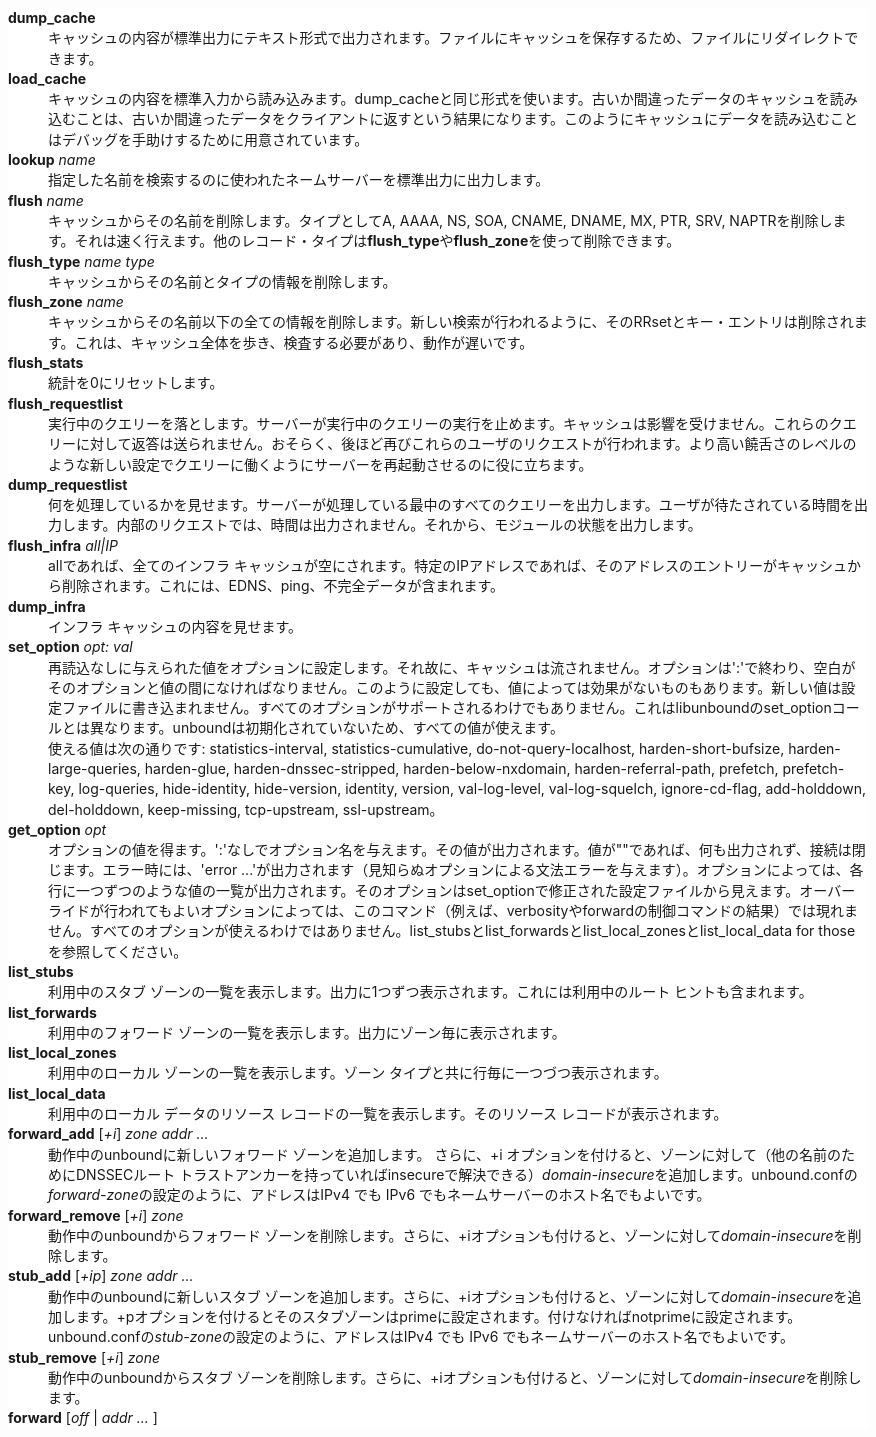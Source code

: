 <dt><strong>dump_cache</strong></dt>
<dd>キャッシュの内容が標準出力にテキスト形式で出力されます。ファイルにキャッシュを保存するため、ファイルにリダイレクトできます。</dd>
<dt><strong>load_cache</strong></dt>
<dd>キャッシュの内容を標準入力から読み込みます。dump_cacheと同じ形式を使います。古いか間違ったデータのキャッシュを読み込むことは、古いか間違ったデータをクライアントに返すという結果になります。このようにキャッシュにデータを読み込むことはデバッグを手助けするために用意されています。</dd>
<dt><strong>lookup</strong> <em>name</em></dt>
<dd>指定した名前を検索するのに使われたネームサーバーを標準出力に出力します。</dd>
<dt><strong>flush</strong> <em>name</em></dt>
<dd>キャッシュからその名前を削除します。タイプとしてA, AAAA, NS, SOA, CNAME, DNAME, MX, PTR, SRV, NAPTRを削除します。それは速く行えます。他のレコード・タイプは<strong>flush_type</strong>や<strong>flush_zone</strong>を使って削除できます。</dd>
<dt><strong>flush_type</strong> <em>name</em> <em>type</em></dt>
<dd>キャッシュからその名前とタイプの情報を削除します。</dd>
<dt><strong>flush_zone</strong> <em>name</em></dt>
<dd>キャッシュからその名前以下の全ての情報を削除します。新しい検索が行われるように、そのRRsetとキー・エントリは削除されます。これは、キャッシュ全体を歩き、検査する必要があり、動作が遅いです。</dd>
<dt><strong>flush_stats</strong></dt>
<dd>統計を0にリセットします。</dd>
<dt><strong>flush_requestlist</strong></dt>
<dd>実行中のクエリーを落とします。サーバーが実行中のクエリーの実行を止めます。キャッシュは影響を受けません。これらのクエリーに対して返答は送られません。おそらく、後ほど再びこれらのユーザのリクエストが行われます。より高い饒舌さのレベルのような新しい設定でクエリーに働くようにサーバーを再起動させるのに役に立ちます。</dd>
<dt><strong>dump_requestlist</strong></dt>
<dd>何を処理しているかを見せます。サーバーが処理している最中のすべてのクエリーを出力します。ユーザが待たされている時間を出力します。内部のリクエストでは、時間は出力されません。それから、モジュールの状態を出力します。</dd>
<dt><strong>flush_infra</strong> <em>all|IP</em></dt>
<dd>allであれば、全てのインフラ キャッシュが空にされます。特定のIPアドレスであれば、そのアドレスのエントリーがキャッシュから削除されます。これには、EDNS、ping、不完全データが含まれます。</dd>
<dt><strong>dump_infra</strong></dt>
<dd>インフラ キャッシュの内容を見せます。</dd>
<dt><strong>set_option</strong> <em>opt: val</em></dt>
<dd>再読込なしに与えられた値をオプションに設定します。それ故に、キャッシュは流されません。オプションは':'で終わり、空白がそのオプションと値の間になければなりません。このように設定しても、値によっては効果がないものもあります。新しい値は設定ファイルに書き込まれません。すべてのオプションがサポートされるわけでもありません。これはlibunboundのset_optionコールとは異なります。unboundは初期化されていないため、すべての値が使えます。</dd>
<dd>使える値は次の通りです: statistics-interval, statistics-cumulative, do-not-query-localhost, harden-short-bufsize, harden-large-queries, harden-glue, harden-dnssec-stripped, harden-below-nxdomain, harden-referral-path, prefetch, prefetch-key, log-queries, hide-identity, hide-version, identity, version, val-log-level, val-log-squelch, ignore-cd-flag, add-holddown, del-holddown, keep-missing, tcp-upstream, ssl-upstream。</dd>
<dt><strong>get_option</strong> <em>opt</em></dt>
<dd>オプションの値を得ます。':'なしでオプション名を与えます。その値が出力されます。値が""であれば、何も出力されず、接続は閉じます。エラー時には、'error ...'が出力されます（見知らぬオプションによる文法エラーを与えます）。オプションによっては、各行に一つずつのような値の一覧が出力されます。そのオプションはset_optionで修正された設定ファイルから見えます。オーバーライドが行われてもよいオプションによっては、このコマンド（例えば、verbosityやforwardの制御コマンドの結果）では現れません。すべてのオプションが使えるわけではありません。list_stubsとlist_forwardsとlist_local_zonesとlist_local_data for thoseを参照してください。</dd>
<dt><strong>list_stubs</strong></dt>
<dd>利用中のスタブ ゾーンの一覧を表示します。出力に1つずつ表示されます。これには利用中のルート ヒントも含まれます。</dd>
<dt><strong>list_forwards</strong></dt>
<dd>利用中のフォワード ゾーンの一覧を表示します。出力にゾーン毎に表示されます。</dd>
<dt><strong>list_local_zones</strong></dt>
<dd>利用中のローカル ゾーンの一覧を表示します。ゾーン タイプと共に行毎に一つづつ表示されます。</dd>
<dt><strong>list_local_data</strong></dt>
<dd>利用中のローカル データのリソース レコードの一覧を表示します。そのリソース レコードが表示されます。</dd>
<dt><strong>forward_add</strong> [<em>+i</em>] <em>zone addr ...</em></dt>
<dd>動作中のunboundに新しいフォワード ゾーンを追加します。 さらに、+i オプションを付けると、ゾーンに対して（他の名前のためにDNSSECルート トラストアンカーを持っていればinsecureで解決できる）<em>domain-insecure</em>を追加します。unbound.confの<em>forward-zone</em>の設定のように、アドレスはIPv4 でも IPv6 でもネームサーバーのホスト名でもよいです。</dd>
<dt><strong>forward_remove</strong> [<em>+i</em>] <em>zone</em></dt>
<dd>動作中のunboundからフォワード  ゾーンを削除します。さらに、+iオプションも付けると、ゾーンに対して<em>domain-insecure</em>を削除します。</dd>
<dt><strong>stub_add</strong> [<em>+ip</em>] <em>zone addr ...</em></dt>
<dd>動作中のunboundに新しいスタブ ゾーンを追加します。さらに、+iオプションも付けると、ゾーンに対して<em>domain-insecure</em>を追加します。+pオプションを付けるとそのスタブゾーンはprimeに設定されます。付けなければnotprimeに設定されます。unbound.confの<em>stub-zone</em>の設定のように、アドレスはIPv4 でも IPv6 でもネームサーバーのホスト名でもよいです。</dd>
<dt><strong>stub_remove</strong> [<em>+i</em>] <em>zone</em></dt>
<dd>動作中のunboundからスタブ ゾーンを削除します。さらに、+iオプションも付けると、ゾーンに対して<em>domain-insecure</em>を削除します。</dd>
<dt><strong>forward</strong> [<em>off</em> | <em>addr ...</em> ]</dt>